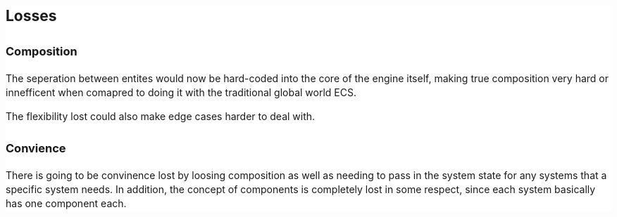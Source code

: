 ## Losses

### Composition

The seperation between entites would now be hard-coded into the core of the engine itself, making true composition very hard or innefficent when comapred to doing it with the traditional global world ECS.

The flexibility lost could also make edge cases harder to deal with.

### Convience

There is going to be convinence lost by loosing composition as well as needing to pass in the system state for any systems that a specific system needs. In addition, the concept of components is completely lost in some respect, since each system basically has one component each.
